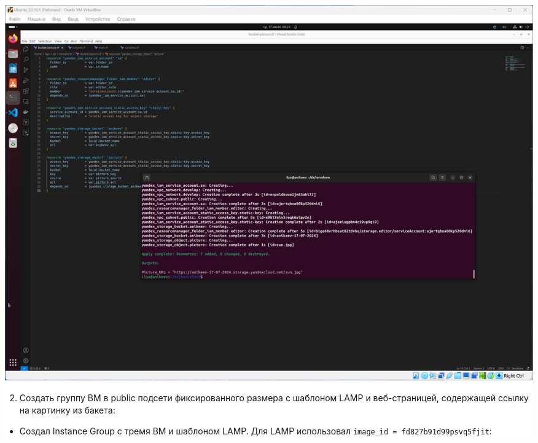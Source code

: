 ![vers](img/1_7.png)

2. Создать группу ВМ в public подсети фиксированного размера с шаблоном LAMP и веб-страницей, содержащей ссылку на картинку из бакета:

- Создал Instance Group с тремя ВМ и шаблоном LAMP. Для LAMP использовал `image_id = fd827b91d99psvq5fjit`:
